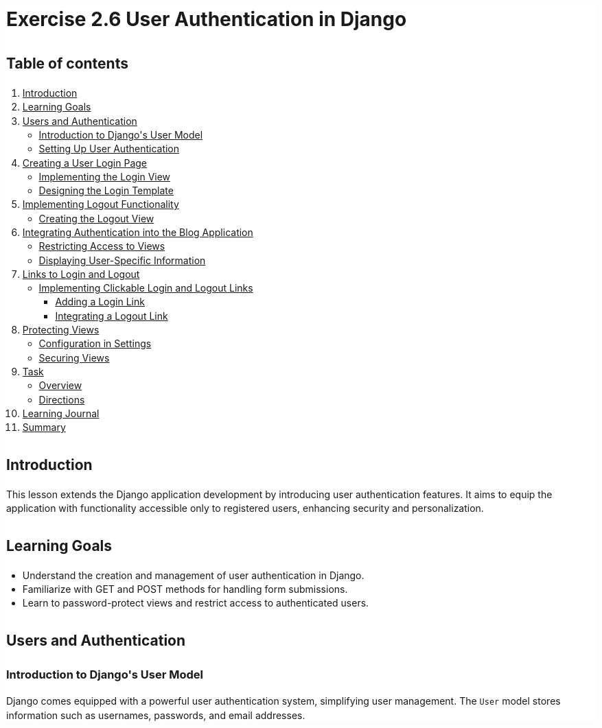 # Exercise 2.6 User Authentication in Django

## Table of contents

1. [Introduction](#introduction)
2. [Learning Goals](#learning-goals)
3. [Users and Authentication](#users-and-authentication)
   - [Introduction to Django's User Model](#introduction-to-djangos-user-model)
   - [Setting Up User Authentication](#setting-up-user-authentication)
4. [Creating a User Login Page](#creating-a-user-login-page)
   - [Implementing the Login View](#implementing-the-login-view)
   - [Designing the Login Template](#designing-the-login-template)
5. [Implementing Logout Functionality](#implementing-logout-functionality)
   - [Creating the Logout View](#creating-the-logout-view)
6. [Integrating Authentication into the Blog Application](#integrating-authentication-into-the-blog-application)
   - [Restricting Access to Views](#restricting-access-to-views)
   - [Displaying User-Specific Information](#displaying-user-specific-information)
7. [Links to Login and Logout](#links-to-login-and-logout)
   - [Implementing Clickable Login and Logout Links](#implementing-clickable-login-and-logout-links)
     - [Adding a Login Link](#adding-a-login-link)
     - [Integrating a Logout Link](#integrating-a-logout-link)
8. [Protecting Views](#protecting-views)
   - [Configuration in Settings](#configuration-in-settings)
   - [Securing Views](#securing-views)
9. [Task](#task)
   - [Overview](#overview)
   - [Directions](#directions)
10. [Learning Journal](#learning-journal)
11. [Summary](#summary)

## Introduction

This lesson extends the Django application development by introducing user authentication features. It aims to equip the application with functionality accessible only to registered users, enhancing security and personalization.

## Learning Goals

- Understand the creation and management of user authentication in Django.
- Familiarize with GET and POST methods for handling form submissions.
- Learn to password-protect views and restrict access to authenticated users.

## Users and Authentication

### Introduction to Django's User Model

Django comes equipped with a powerful user authentication system, simplifying user management. The `User` model stores information such as usernames, passwords, and email addresses.
